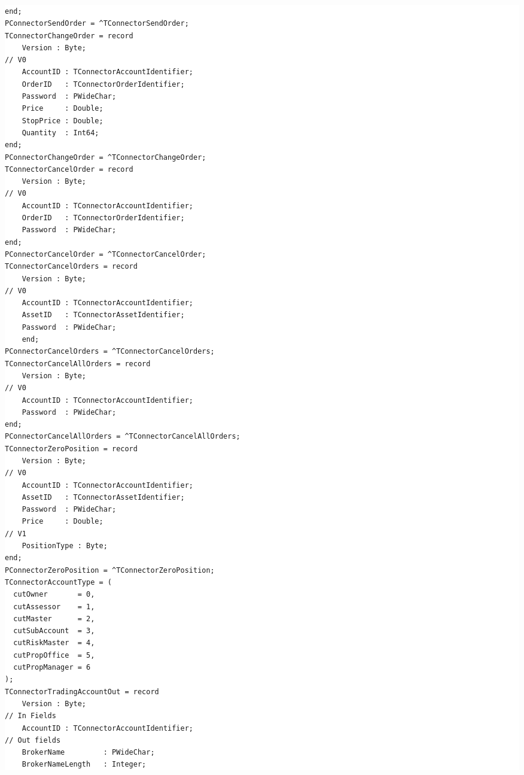 ```Delphi
end; 
PConnectorSendOrder = ^TConnectorSendOrder; 
TConnectorChangeOrder = record 
    Version : Byte; 
// V0 
    AccountID : TConnectorAccountIdentifier; 
    OrderID   : TConnectorOrderIdentifier; 
    Password  : PWideChar; 
    Price     : Double; 
    StopPrice : Double; 
    Quantity  : Int64; 
end; 
PConnectorChangeOrder = ^TConnectorChangeOrder; 
TConnectorCancelOrder = record 
    Version : Byte; 
// V0 
    AccountID : TConnectorAccountIdentifier; 
    OrderID   : TConnectorOrderIdentifier; 
    Password  : PWideChar; 
end; 
PConnectorCancelOrder = ^TConnectorCancelOrder; 
TConnectorCancelOrders = record 
    Version : Byte; 
// V0 
    AccountID : TConnectorAccountIdentifier; 
    AssetID   : TConnectorAssetIdentifier; 
    Password  : PWideChar;
    end; 
PConnectorCancelOrders = ^TConnectorCancelOrders; 
TConnectorCancelAllOrders = record 
    Version : Byte; 
// V0 
    AccountID : TConnectorAccountIdentifier; 
    Password  : PWideChar; 
end; 
PConnectorCancelAllOrders = ^TConnectorCancelAllOrders; 
TConnectorZeroPosition = record 
    Version : Byte; 
// V0 
    AccountID : TConnectorAccountIdentifier; 
    AssetID   : TConnectorAssetIdentifier; 
    Password  : PWideChar; 
    Price     : Double; 
// V1 
    PositionType : Byte; 
end; 
PConnectorZeroPosition = ^TConnectorZeroPosition; 
TConnectorAccountType = ( 
  cutOwner       = 0, 
  cutAssessor    = 1, 
  cutMaster      = 2, 
  cutSubAccount  = 3, 
  cutRiskMaster  = 4, 
  cutPropOffice  = 5, 
  cutPropManager = 6 
); 
TConnectorTradingAccountOut = record 
    Version : Byte; 
// In Fields 
    AccountID : TConnectorAccountIdentifier; 
// Out fields 
    BrokerName         : PWideChar; 
    BrokerNameLength   : Integer; 
```
